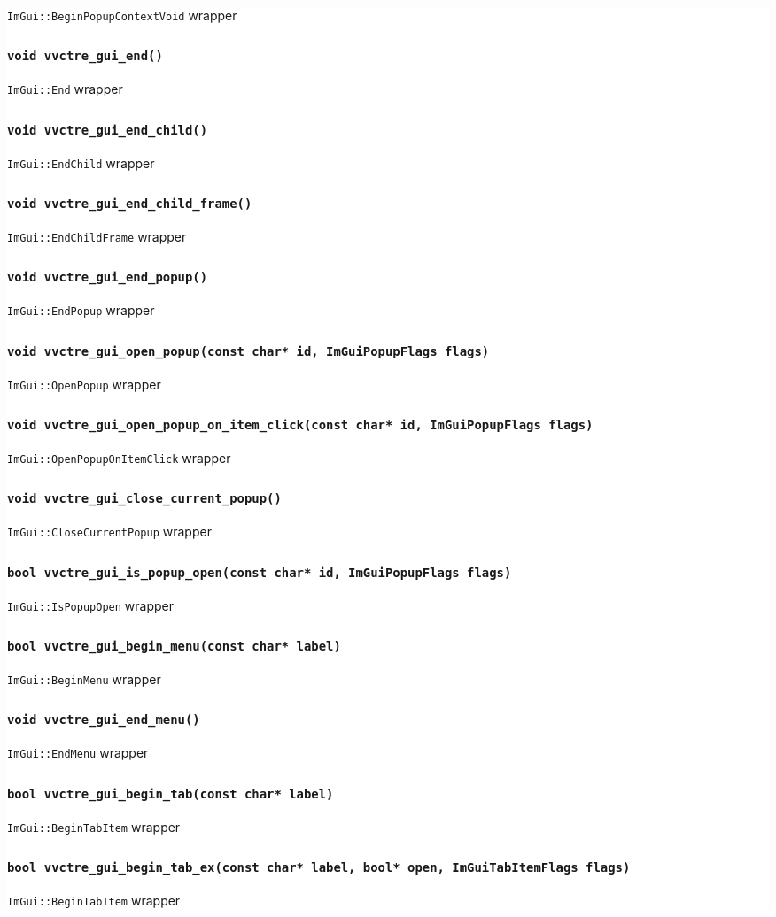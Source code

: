`ImGui::BeginPopupContextVoid` wrapper

### `void vvctre_gui_end()`

`ImGui::End` wrapper

### `void vvctre_gui_end_child()`

`ImGui::EndChild` wrapper

### `void vvctre_gui_end_child_frame()`

`ImGui::EndChildFrame` wrapper

### `void vvctre_gui_end_popup()`

`ImGui::EndPopup` wrapper

### `void vvctre_gui_open_popup(const char* id, ImGuiPopupFlags flags)`

`ImGui::OpenPopup` wrapper

### `void vvctre_gui_open_popup_on_item_click(const char* id, ImGuiPopupFlags flags)`

`ImGui::OpenPopupOnItemClick` wrapper

### `void vvctre_gui_close_current_popup()`

`ImGui::CloseCurrentPopup` wrapper

### `bool vvctre_gui_is_popup_open(const char* id, ImGuiPopupFlags flags)`

`ImGui::IsPopupOpen` wrapper

### `bool vvctre_gui_begin_menu(const char* label)`

`ImGui::BeginMenu` wrapper

### `void vvctre_gui_end_menu()`

`ImGui::EndMenu` wrapper

### `bool vvctre_gui_begin_tab(const char* label)`

`ImGui::BeginTabItem` wrapper

### `bool vvctre_gui_begin_tab_ex(const char* label, bool* open, ImGuiTabItemFlags flags)`

`ImGui::BeginTabItem` wrapper
